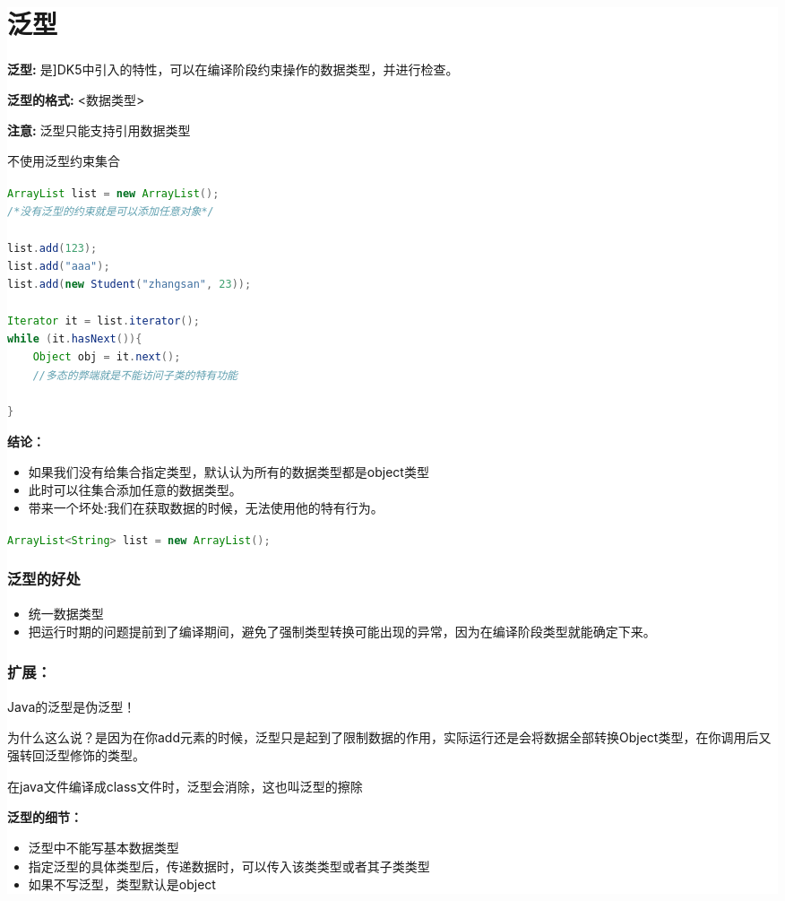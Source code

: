 



# 泛型

**泛型:** 是]DK5中引入的特性，可以在编译阶段约束操作的数据类型，并进行检查。

**泛型的格式:** <数据类型>

**注意:** 泛型只能支持引用数据类型



不使用泛型约束集合

```java
ArrayList list = new ArrayList();
/*没有泛型的约束就是可以添加任意对象*/

list.add(123);
list.add("aaa");
list.add(new Student("zhangsan", 23));

Iterator it = list.iterator();
while (it.hasNext()){
    Object obj = it.next();
    //多态的弊端就是不能访问子类的特有功能
    
}
```

**结论：**

- 如果我们没有给集合指定类型，默认认为所有的数据类型都是object类型
- 此时可以往集合添加任意的数据类型。
- 带来一个坏处:我们在获取数据的时候，无法使用他的特有行为。

```java
ArrayList<String> list = new ArrayList();
```



### 泛型的好处

- 统一数据类型
- 把运行时期的问题提前到了编译期间，避免了强制类型转换可能出现的异常，因为在编译阶段类型就能确定下来。

### **扩展：**

Java的泛型是伪泛型！

为什么这么说？是因为在你add元素的时候，泛型只是起到了限制数据的作用，实际运行还是会将数据全部转换Object类型，在你调用后又强转回泛型修饰的类型。

在java文件编译成class文件时，泛型会消除，这也叫泛型的擦除

**泛型的细节：**

- 泛型中不能写基本数据类型
- 指定泛型的具体类型后，传递数据时，可以传入该类类型或者其子类类型
- 如果不写泛型，类型默认是object

